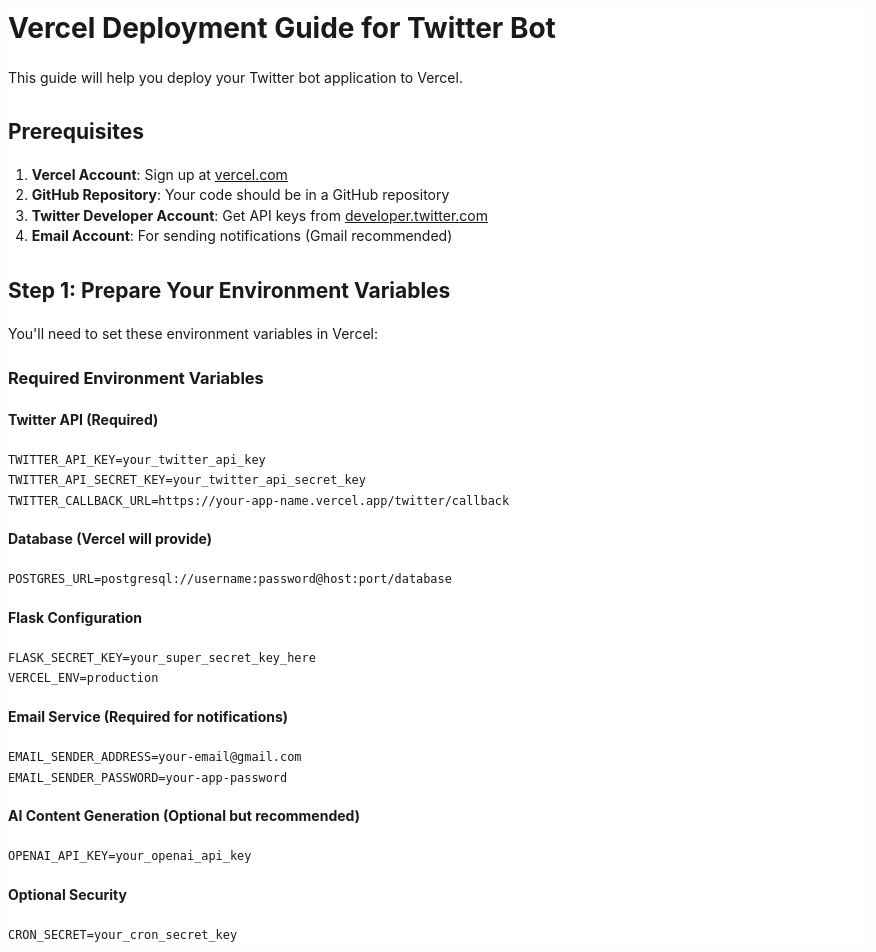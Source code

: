 # Vercel Deployment Guide for Twitter Bot

This guide will help you deploy your Twitter bot application to Vercel.

## Prerequisites

1. **Vercel Account**: Sign up at [vercel.com](https://vercel.com)
2. **GitHub Repository**: Your code should be in a GitHub repository
3. **Twitter Developer Account**: Get API keys from [developer.twitter.com](https://developer.twitter.com)
4. **Email Account**: For sending notifications (Gmail recommended)

## Step 1: Prepare Your Environment Variables

You'll need to set these environment variables in Vercel:

### Required Environment Variables

#### Twitter API (Required)
```
TWITTER_API_KEY=your_twitter_api_key
TWITTER_API_SECRET_KEY=your_twitter_api_secret_key
TWITTER_CALLBACK_URL=https://your-app-name.vercel.app/twitter/callback
```

#### Database (Vercel will provide)
```
POSTGRES_URL=postgresql://username:password@host:port/database
```

#### Flask Configuration
```
FLASK_SECRET_KEY=your_super_secret_key_here
VERCEL_ENV=production
```

#### Email Service (Required for notifications)
```
EMAIL_SENDER_ADDRESS=your-email@gmail.com
EMAIL_SENDER_PASSWORD=your-app-password
```

#### AI Content Generation (Optional but recommended)
```
OPENAI_API_KEY=your_openai_api_key
```

#### Optional Security
```
CRON_SECRET=your_cron_secret_key
```
